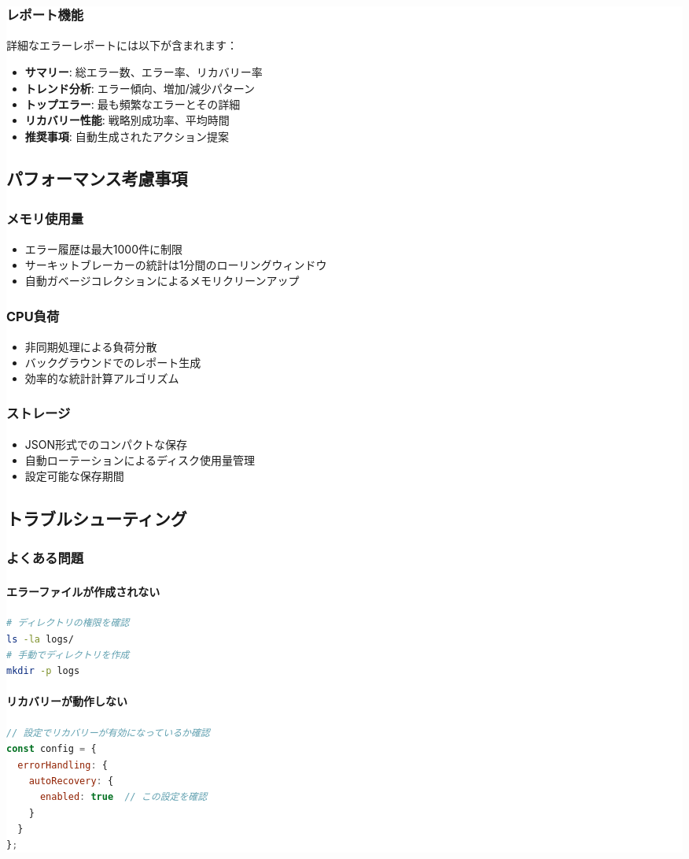 ### レポート機能

詳細なエラーレポートには以下が含まれます：

- **サマリー**: 総エラー数、エラー率、リカバリー率
- **トレンド分析**: エラー傾向、増加/減少パターン
- **トップエラー**: 最も頻繁なエラーとその詳細
- **リカバリー性能**: 戦略別成功率、平均時間
- **推奨事項**: 自動生成されたアクション提案

## パフォーマンス考慮事項

### メモリ使用量

- エラー履歴は最大1000件に制限
- サーキットブレーカーの統計は1分間のローリングウィンドウ
- 自動ガベージコレクションによるメモリクリーンアップ

### CPU負荷

- 非同期処理による負荷分散
- バックグラウンドでのレポート生成
- 効率的な統計計算アルゴリズム

### ストレージ

- JSON形式でのコンパクトな保存
- 自動ローテーションによるディスク使用量管理
- 設定可能な保存期間

## トラブルシューティング

### よくある問題

#### エラーファイルが作成されない
```bash
# ディレクトリの権限を確認
ls -la logs/
# 手動でディレクトリを作成
mkdir -p logs
```

#### リカバリーが動作しない
```javascript
// 設定でリカバリーが有効になっているか確認
const config = {
  errorHandling: {
    autoRecovery: {
      enabled: true  // この設定を確認
    }
  }
};
```

